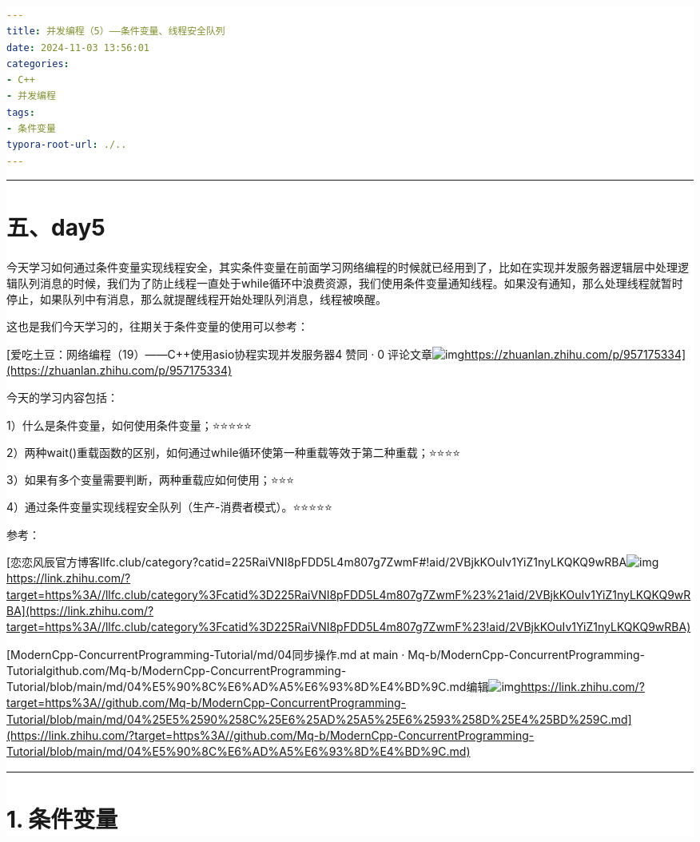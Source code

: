 ```yaml
---
title: 并发编程（5）——条件变量、线程安全队列
date: 2024-11-03 13:56:01
categories:
- C++
- 并发编程
tags: 
- 条件变量
typora-root-url: ./..
---
```


------

# 五、day5

今天学习如何通过条件变量实现线程安全，其实条件变量在前面学习网络编程的时候就已经用到了，比如在实现并发服务器逻辑层中处理逻辑队列消息的时候，我们为了防止线程一直处于while循环中浪费资源，我们使用条件变量通知线程。如果没有通知，那么处理线程就暂时停止，如果队列中有消息，那么就提醒线程开始处理队列消息，线程被唤醒。

这也是我们今天学习的，往期关于条件变量的使用可以参考：

[爱吃土豆：网络编程（19）——C++使用asio协程实现并发服务器4 赞同 · 0 评论文章![img](/images/$%7Bfiilename%7D/icon-default.png)https://zhuanlan.zhihu.com/p/957175334](https://zhuanlan.zhihu.com/p/957175334)

今天的学习内容包括：

1）什么是条件变量，如何使用条件变量；⭐⭐⭐⭐⭐

2）两种wait()重载函数的区别，如何通过while循环使第一种重载等效于第二种重载；⭐⭐⭐⭐

3）如果有多个变量需要判断，两种重载应如何使用；⭐⭐⭐

4）通过条件变量实现线程安全队列（生产-消费者模式）。⭐⭐⭐⭐⭐

参考：

[恋恋风辰官方博客llfc.club/category?catid=225RaiVNI8pFDD5L4m807g7ZwmF#!aid/2VBjkKOuIv1YiZ1nyLKQKQ9wRBA![img](/images/$%7Bfiilename%7D/icon-default.png)https://link.zhihu.com/?target=https%3A//llfc.club/category%3Fcatid%3D225RaiVNI8pFDD5L4m807g7ZwmF%23%21aid/2VBjkKOuIv1YiZ1nyLKQKQ9wRBA](https://link.zhihu.com/?target=https%3A//llfc.club/category%3Fcatid%3D225RaiVNI8pFDD5L4m807g7ZwmF%23!aid/2VBjkKOuIv1YiZ1nyLKQKQ9wRBA)

[ModernCpp-ConcurrentProgramming-Tutorial/md/04同步操作.md at main · Mq-b/ModernCpp-ConcurrentProgramming-Tutorialgithub.com/Mq-b/ModernCpp-ConcurrentProgramming-Tutorial/blob/main/md/04%E5%90%8C%E6%AD%A5%E6%93%8D%E4%BD%9C.md编辑![img](/images/$%7Bfiilename%7D/icon-default.png)https://link.zhihu.com/?target=https%3A//github.com/Mq-b/ModernCpp-ConcurrentProgramming-Tutorial/blob/main/md/04%25E5%2590%258C%25E6%25AD%25A5%25E6%2593%258D%25E4%25BD%259C.md](https://link.zhihu.com/?target=https%3A//github.com/Mq-b/ModernCpp-ConcurrentProgramming-Tutorial/blob/main/md/04%E5%90%8C%E6%AD%A5%E6%93%8D%E4%BD%9C.md)

------

# 1. 条件变量

